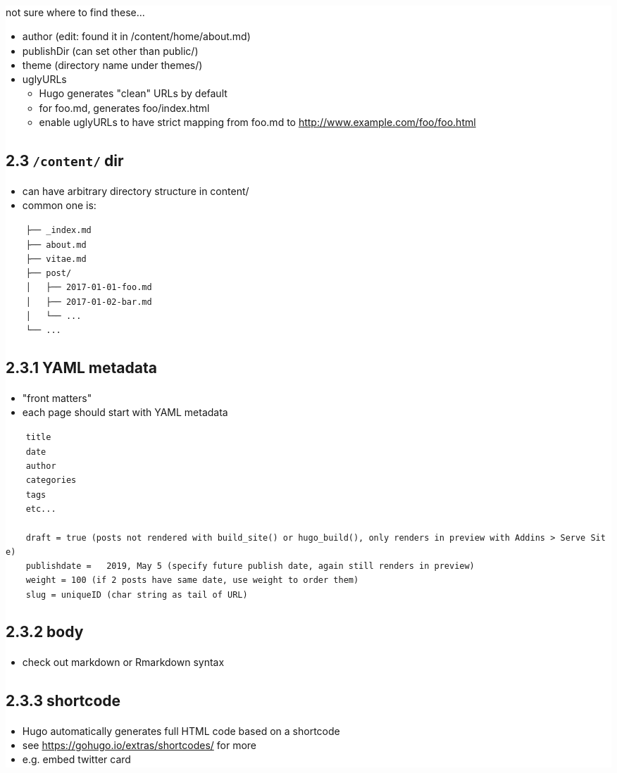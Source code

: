 not sure where to find these...
- author (edit: found it in /content/home/about.md)
- publishDir (can set other than public/)
- theme (directory name under themes/)
- uglyURLs
    - Hugo generates "clean" URLs by default
    - for foo.md, generates foo/index.html
    - enable uglyURLs to have strict mapping from foo.md to http://www.example.com/foo/foo.html


## 2.3 `/content/` dir
- can have arbitrary directory structure in content/
- common one is:
```
	├── _index.md
	├── about.md
	├── vitae.md
	├── post/
	│   ├── 2017-01-01-foo.md
	│   ├── 2017-01-02-bar.md
	│   └── ...
	└── ...
```

## 2.3.1 YAML metadata
- "front matters"
- each page should start with YAML metadata

```
	title
	date
	author
	categories
	tags
	etc...

	draft = true (posts not rendered with build_site() or hugo_build(), only renders in preview with Addins > Serve Site)
	publishdate	=	2019, May 5 (specify future publish date, again still renders in preview)
	weight = 100 (if 2 posts have same date, use weight to order them)
	slug = uniqueID	(char string as tail of URL)
```

## 2.3.2 body
- check out markdown or Rmarkdown syntax

## 2.3.3 shortcode
- Hugo automatically generates full HTML code based on a shortcode
- see https://gohugo.io/extras/shortcodes/ for more
- e.g. embed twitter card
